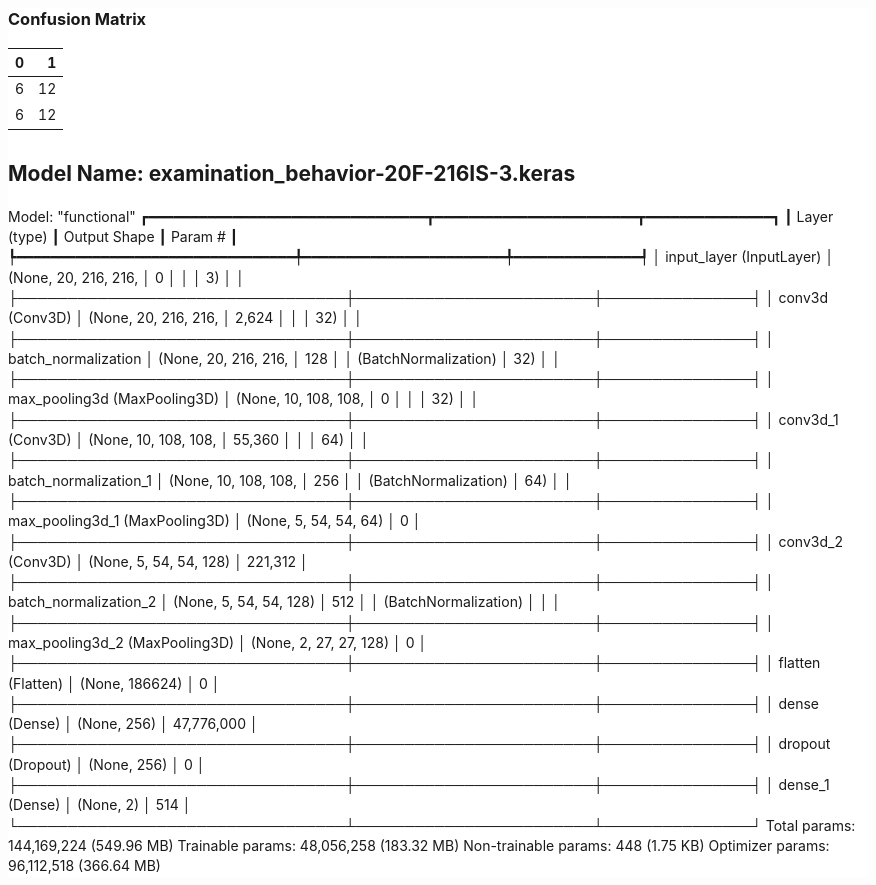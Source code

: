 ### Confusion Matrix
|   0 |   1 |
|----:|----:|
|   6 |  12 |
|   6 |  12 |

## Model Name: examination_behavior-20F-216IS-3.keras
Model: "functional"
┏━━━━━━━━━━━━━━━━━━━━━━━━━━━━━━━━━┳━━━━━━━━━━━━━━━━━━━━━━━━┳━━━━━━━━━━━━━━━┓
┃ Layer (type)                    ┃ Output Shape           ┃       Param # ┃
┡━━━━━━━━━━━━━━━━━━━━━━━━━━━━━━━━━╇━━━━━━━━━━━━━━━━━━━━━━━━╇━━━━━━━━━━━━━━━┩
│ input_layer (InputLayer)        │ (None, 20, 216, 216,   │             0 │
│                                 │ 3)                     │               │
├─────────────────────────────────┼────────────────────────┼───────────────┤
│ conv3d (Conv3D)                 │ (None, 20, 216, 216,   │         2,624 │
│                                 │ 32)                    │               │
├─────────────────────────────────┼────────────────────────┼───────────────┤
│ batch_normalization             │ (None, 20, 216, 216,   │           128 │
│ (BatchNormalization)            │ 32)                    │               │
├─────────────────────────────────┼────────────────────────┼───────────────┤
│ max_pooling3d (MaxPooling3D)    │ (None, 10, 108, 108,   │             0 │
│                                 │ 32)                    │               │
├─────────────────────────────────┼────────────────────────┼───────────────┤
│ conv3d_1 (Conv3D)               │ (None, 10, 108, 108,   │        55,360 │
│                                 │ 64)                    │               │
├─────────────────────────────────┼────────────────────────┼───────────────┤
│ batch_normalization_1           │ (None, 10, 108, 108,   │           256 │
│ (BatchNormalization)            │ 64)                    │               │
├─────────────────────────────────┼────────────────────────┼───────────────┤
│ max_pooling3d_1 (MaxPooling3D)  │ (None, 5, 54, 54, 64)  │             0 │
├─────────────────────────────────┼────────────────────────┼───────────────┤
│ conv3d_2 (Conv3D)               │ (None, 5, 54, 54, 128) │       221,312 │
├─────────────────────────────────┼────────────────────────┼───────────────┤
│ batch_normalization_2           │ (None, 5, 54, 54, 128) │           512 │
│ (BatchNormalization)            │                        │               │
├─────────────────────────────────┼────────────────────────┼───────────────┤
│ max_pooling3d_2 (MaxPooling3D)  │ (None, 2, 27, 27, 128) │             0 │
├─────────────────────────────────┼────────────────────────┼───────────────┤
│ flatten (Flatten)               │ (None, 186624)         │             0 │
├─────────────────────────────────┼────────────────────────┼───────────────┤
│ dense (Dense)                   │ (None, 256)            │    47,776,000 │
├─────────────────────────────────┼────────────────────────┼───────────────┤
│ dropout (Dropout)               │ (None, 256)            │             0 │
├─────────────────────────────────┼────────────────────────┼───────────────┤
│ dense_1 (Dense)                 │ (None, 2)              │           514 │
└─────────────────────────────────┴────────────────────────┴───────────────┘
 Total params: 144,169,224 (549.96 MB)
 Trainable params: 48,056,258 (183.32 MB)
 Non-trainable params: 448 (1.75 KB)
 Optimizer params: 96,112,518 (366.64 MB)
